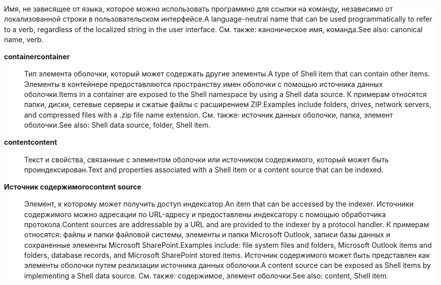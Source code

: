 <span data-ttu-id="893bb-122">Имя, не зависящее от языка, которое можно использовать программно для ссылки на команду, независимо от локализованной строки в пользовательском интерфейсе.</span><span class="sxs-lookup"><span data-stu-id="893bb-122">A language-neutral name that can be used programmatically to refer to a verb, regardless of the localized string in the user interface.</span></span> <span data-ttu-id="893bb-123">См. также: каноническое имя, команда.</span><span class="sxs-lookup"><span data-stu-id="893bb-123">See also: canonical name, verb.</span></span>

</dd> <dt>

<span data-ttu-id="893bb-124">**container**</span><span class="sxs-lookup"><span data-stu-id="893bb-124">**container**</span></span>
</dt> <dd>

<span data-ttu-id="893bb-125">Тип элемента оболочки, который может содержать другие элементы.</span><span class="sxs-lookup"><span data-stu-id="893bb-125">A type of Shell item that can contain other items.</span></span> <span data-ttu-id="893bb-126">Элементы в контейнере предоставляются пространству имен оболочки с помощью источника данных оболочки.</span><span class="sxs-lookup"><span data-stu-id="893bb-126">Items in a container are exposed to the Shell namespace by using a Shell data source.</span></span> <span data-ttu-id="893bb-127">К примерам относятся папки, диски, сетевые серверы и сжатые файлы с расширением ZIP.</span><span class="sxs-lookup"><span data-stu-id="893bb-127">Examples include folders, drives, network servers, and compressed files with a .zip file name extension.</span></span> <span data-ttu-id="893bb-128">См. также: источник данных оболочки, папка, элемент оболочки.</span><span class="sxs-lookup"><span data-stu-id="893bb-128">See also: Shell data source, folder, Shell item.</span></span>

</dd> <dt>

<span data-ttu-id="893bb-129">**content**</span><span class="sxs-lookup"><span data-stu-id="893bb-129">**content**</span></span>
</dt> <dd>

<span data-ttu-id="893bb-130">Текст и свойства, связанные с элементом оболочки или источником содержимого, который может быть проиндексирован.</span><span class="sxs-lookup"><span data-stu-id="893bb-130">Text and properties associated with a Shell item or a content source that can be indexed.</span></span>

</dd> <dt>

<span data-ttu-id="893bb-131">**Источник содержимого**</span><span class="sxs-lookup"><span data-stu-id="893bb-131">**content source**</span></span>
</dt> <dd>

<span data-ttu-id="893bb-132">Элемент, к которому может получить доступ индексатор.</span><span class="sxs-lookup"><span data-stu-id="893bb-132">An item that can be accessed by the indexer.</span></span> <span data-ttu-id="893bb-133">Источники содержимого можно адресации по URL-адресу и предоставлены индексатору с помощью обработчика протокола.</span><span class="sxs-lookup"><span data-stu-id="893bb-133">Content sources are addressable by a URL and are provided to the indexer by a protocol handler.</span></span> <span data-ttu-id="893bb-134">К примерам относятся: файлы и папки файловой системы, элементы и папки Microsoft Outlook, записи базы данных и сохраненные элементы Microsoft SharePoint.</span><span class="sxs-lookup"><span data-stu-id="893bb-134">Examples include: file system files and folders, Microsoft Outlook items and folders, database records, and Microsoft SharePoint stored items.</span></span> <span data-ttu-id="893bb-135">Источник содержимого может быть представлен как элементы оболочки путем реализации источника данных оболочки.</span><span class="sxs-lookup"><span data-stu-id="893bb-135">A content source can be exposed as Shell items by implementing a Shell data source.</span></span> <span data-ttu-id="893bb-136">См. также: содержимое, элемент оболочки.</span><span class="sxs-lookup"><span data-stu-id="893bb-136">See also: content, Shell item.</span></span>
